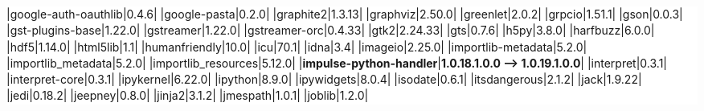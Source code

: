 |google-auth-oauthlib|0.4.6|
|google-pasta|0.2.0|
|graphite2|1.3.13|
|graphviz|2.50.0|
|greenlet|2.0.2|
|grpcio|1.51.1|
|gson|0.0.3|
|gst-plugins-base|1.22.0|
|gstreamer|1.22.0|
|gstreamer-orc|0.4.33|
|gtk2|2.24.33|
|gts|0.7.6|
|h5py|3.8.0|
|harfbuzz|6.0.0|
|hdf5|1.14.0|
|html5lib|1.1|
|humanfriendly|10.0|
|icu|70.1|
|idna|3.4|
|imageio|2.25.0|
|importlib-metadata|5.2.0|
|importlib_metadata|5.2.0|
|importlib_resources|5.12.0|
|**impulse-python-handler**|**1.0.18.1.0.0 --> 1.0.19.1.0.0**|
|interpret|0.3.1|
|interpret-core|0.3.1|
|ipykernel|6.22.0|
|ipython|8.9.0|
|ipywidgets|8.0.4|
|isodate|0.6.1|
|itsdangerous|2.1.2|
|jack|1.9.22|
|jedi|0.18.2|
|jeepney|0.8.0|
|jinja2|3.1.2|
|jmespath|1.0.1|
|joblib|1.2.0|